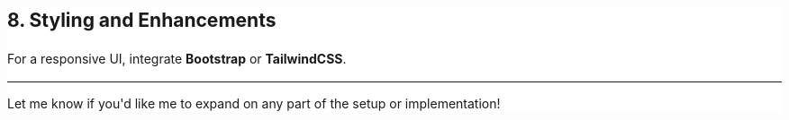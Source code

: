 
## 8. **Styling and Enhancements**

For a responsive UI, integrate **Bootstrap** or **TailwindCSS**.

---

Let me know if you'd like me to expand on any part of the setup or implementation!
